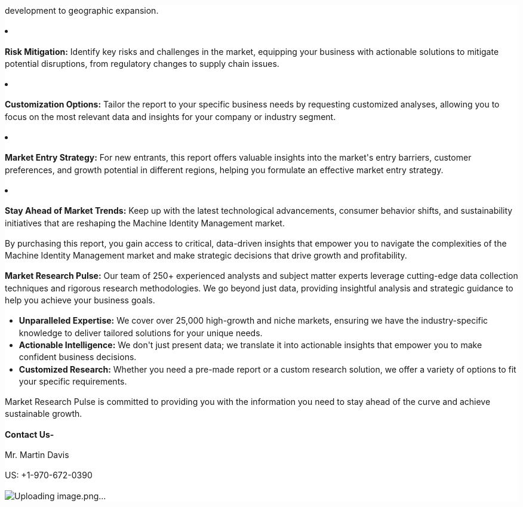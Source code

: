 development to geographic expansion.</p></li><li><p><strong>Risk Mitigation:</strong> Identify key risks and challenges in the market, equipping your business with actionable solutions to mitigate potential disruptions, from regulatory changes to supply chain issues.</p></li><li><p><strong>Customization Options:</strong> Tailor the report to your specific business needs by requesting customized analyses, allowing you to focus on the most relevant data and insights for your company or industry segment.</p></li><li><p><strong>Market Entry Strategy:</strong> For new entrants, this report offers valuable insights into the market's entry barriers, customer preferences, and growth potential in different regions, helping you formulate an effective market entry strategy.</p></li><li><p><strong>Stay Ahead of Market Trends:</strong> Keep up with the latest technological advancements, consumer behavior shifts, and sustainability initiatives that are reshaping the Machine Identity Management market.</p></li></ol><p>By purchasing this report, you gain access to critical, data-driven insights that empower you to navigate the complexities of the Machine Identity Management market and make strategic decisions that drive growth and profitability.</p><p><strong>Market Research Pulse:</strong>&nbsp;Our team of 250+ experienced analysts and subject matter experts leverage cutting-edge data collection techniques and rigorous research methodologies. We go beyond just data, providing insightful analysis and strategic guidance to help you achieve your business goals.</p><ul><li><strong>Unparalleled Expertise:</strong>&nbsp;We cover over 25,000 high-growth and niche markets, ensuring we have the industry-specific knowledge to deliver tailored solutions for your unique needs.</li><li><strong>Actionable Intelligence:</strong>&nbsp;We don't just present data; we translate it into actionable insights that empower you to make confident business decisions.</li><li><strong>Customized Research:</strong>&nbsp;Whether you need a pre-made report or a custom research solution, we offer a variety of options to fit your specific requirements.</li></ul><p>Market Research Pulse is committed to providing you with the information you need to stay ahead of the curve and achieve sustainable growth.</p><p><strong>Contact Us-</strong></p><p>Mr. Martin Davis</p><p>US: +1-970-672-0390</p>
![Uploading image.png…]()
